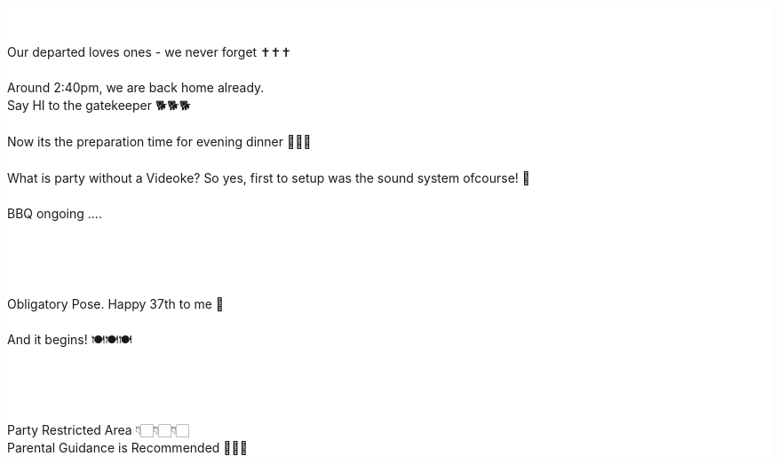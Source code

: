 <iframe width="340" height="200"
src="https://www.youtube.com/embed/a4fLYlgCIYo"
frameborder="0"
allow="accelerometer; autoplay; encrypted-media; gyroscope; picture-in-picture"
allowfullscreen></iframe>
<br>
<br>
Our departed loves ones - we never forget ✝️✝️✝️
<br>
<iframe src="https://drive.google.com/file/d/1e2DjAjvm7ghKuRoUZsgi7qb2or4WqYwt/preview" width="170" height="240" allow="autoplay"></iframe>
<iframe src="https://drive.google.com/file/d/1BD7qTaI197CB6BZDX2rI3vMoWbPp-8f3/preview" width="170" height="240" allow="autoplay"></iframe>
<br>
Around 2:40pm, we are back home already. 
<br>
Say HI to the gatekeeper 🐕🐕🐕
<br>
<iframe src="https://drive.google.com/file/d/1ASKlxnK3JMgsifSLBOhf2K7nGi06AYcy/preview" width="170" height="240" allow="autoplay"></iframe>
<iframe src="https://drive.google.com/file/d/17VA8BNPvlfViOQIt7a2aJbNq9x9SYX4B/preview" width="170" height="240" allow="autoplay"></iframe>
<br>
Now its the preparation time for evening dinner 🥳🥳🥳
<br>
<br>
What is party without a Videoke? So yes, first to setup was the sound system ofcourse! 🤭
<br>
<iframe src="https://drive.google.com/file/d/1Fzbk4UOyOEmLBMvr2uYUtTYfai2a3XFc/preview" width="170" height="240" allow="autoplay"></iframe>
<iframe src="https://drive.google.com/file/d/19oy6hmW9-W0X8aCtwyr_yZuHcTMCvnJC/preview" width="170" height="240" allow="autoplay"></iframe>
<br>
BBQ ongoing ....
<br>
<br>
<iframe width="340" height="200"
src="https://www.youtube.com/embed/EXuwWyrE3jU"
frameborder="0"
allow="accelerometer; autoplay; encrypted-media; gyroscope; picture-in-picture"
allowfullscreen></iframe>
<br>
<br>
<br>
Obligatory Pose. Happy 37th to me 🥳
<br>
<iframe src="https://drive.google.com/file/d/1FVydVoeiwoIg9peH8NT6PB2k5UGV0WJ7/preview" width="170" height="240" allow="autoplay"></iframe>
<br>
And it begins! 🍽️🍽️🍽️
<br>
<br>
<iframe width="340" height="200"
src="https://www.youtube.com/embed/e9TvMpePUmM"
frameborder="0"
allow="accelerometer; autoplay; encrypted-media; gyroscope; picture-in-picture"
allowfullscreen></iframe>
<br>
<br>
<br>
Party Restricted Area 👇🏻👇🏻👇🏻
<br>
Parental Guidance is Recommended 🤣🤣🤣
<br>